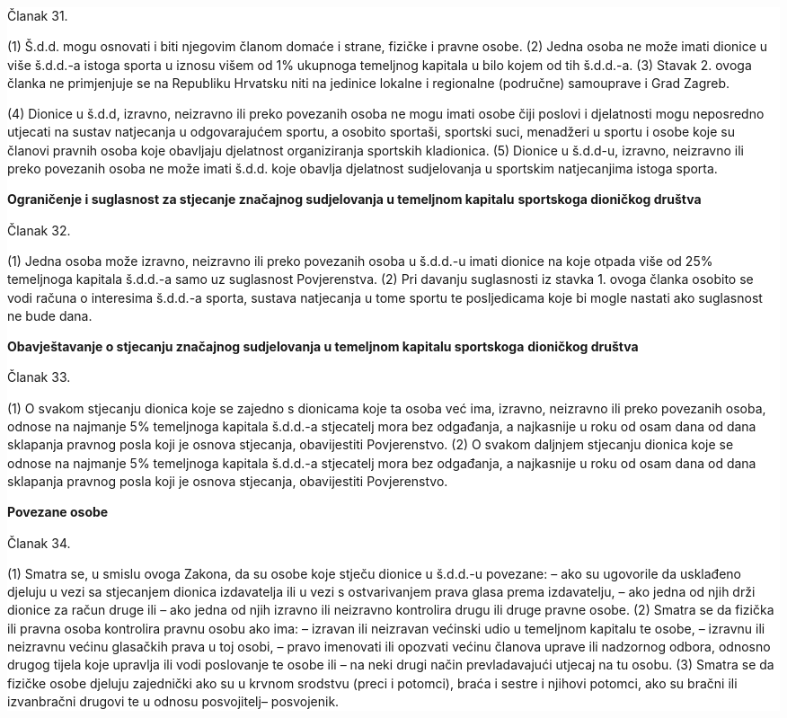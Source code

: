 
Članak 31.


(1) Š.d.d. mogu osnovati i biti njegovim članom domaće i strane, fizičke i pravne osobe.
(2) Jedna osoba ne može imati dionice u više š.d.d.-a istoga sporta u iznosu višem od 1%
ukupnoga temeljnog kapitala u bilo kojem od tih š.d.d.-a.
(3) Stavak 2. ovoga članka ne primjenjuje se na Republiku Hrvatsku niti na jedinice lokalne i
regionalne (područne) samouprave i Grad Zagreb.


(4) Dionice u š.d.d, izravno, neizravno ili preko povezanih osoba ne mogu imati osobe čiji
poslovi i djelatnosti mogu neposredno utjecati na sustav natjecanja u odgovarajućem sportu, a
osobito sportaši, sportski suci, menadžeri u sportu i osobe koje su članovi pravnih osoba koje
obavljaju djelatnost organiziranja sportskih kladionica.
(5) Dionice u š.d.d-u, izravno, neizravno ili preko povezanih osoba ne može imati š.d.d. koje
obavlja djelatnost sudjelovanja u sportskim natjecanjima istoga sporta.


**Ograničenje i suglasnost za stjecanje značajnog sudjelovanja u temeljnom kapitalu**
**sportskoga dioničkog društva**


Članak 32.


(1) Jedna osoba može izravno, neizravno ili preko povezanih osoba u š.d.d.-u imati dionice na
koje otpada više od 25% temeljnoga kapitala š.d.d.-a samo uz suglasnost Povjerenstva.
(2) Pri davanju suglasnosti iz stavka 1. ovoga članka osobito se vodi računa o interesima
š.d.d.-a sporta, sustava natjecanja u tome sportu te posljedicama koje bi mogle nastati ako
suglasnost ne bude dana.


**Obavještavanje o stjecanju značajnog sudjelovanja u temeljnom kapitalu sportskoga**
**dioničkog društva**


Članak 33.


(1) O svakom stjecanju  dionica koje se zajedno s dionicama koje ta osoba već ima, izravno,
neizravno ili preko povezanih osoba, odnose na najmanje 5% temeljnoga kapitala š.d.d.-a
stjecatelj mora bez odgađanja, a najkasnije u roku od osam dana od dana sklapanja pravnog
posla koji je osnova stjecanja, obavijestiti Povjerenstvo.
(2) O svakom daljnjem stjecanju dionica koje se odnose na najmanje 5% temeljnoga kapitala
š.d.d.-a stjecatelj mora bez odgađanja, a najkasnije u roku od osam dana od dana sklapanja
pravnog posla koji je osnova stjecanja, obavijestiti Povjerenstvo.


**Povezane osobe**


Članak 34.


(1) Smatra se, u smislu ovoga Zakona, da su osobe koje stječu dionice u š.d.d.-u povezane:
– ako su ugovorile da usklađeno djeluju u vezi sa stjecanjem dionica izdavatelja ili u vezi s
ostvarivanjem prava glasa prema izdavatelju,
– ako jedna od njih drži dionice za račun druge ili
– ako jedna od njih izravno ili neizravno kontrolira drugu ili druge pravne osobe.
(2) Smatra se da fizička ili pravna osoba kontrolira pravnu osobu ako ima:
– izravan ili neizravan većinski udio u temeljnom kapitalu te osobe,
– izravnu ili neizravnu većinu glasačkih prava u toj osobi,
– pravo imenovati ili opozvati većinu članova uprave ili nadzornog odbora, odnosno drugog
tijela koje upravlja ili vodi poslovanje te osobe ili
– na neki drugi način prevladavajući utjecaj na tu osobu.
(3) Smatra se da fizičke osobe djeluju zajednički ako su u krvnom srodstvu (preci i potomci),
braća i sestre i njihovi potomci, ako su bračni ili izvanbračni drugovi te u odnosu posvojitelj–
posvojenik.

